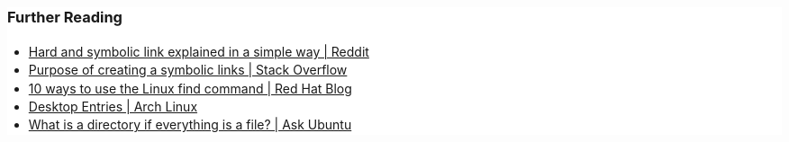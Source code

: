 ### Further Reading

- [Hard and symbolic link explained in a simple way \| Reddit](https://www.reddit.com/r/linuxquestions/comments/uiv84r/can_anyone_describe_the_purpose_of_hard_and/)
- [Purpose of creating a symbolic links \| Stack Overflow](https://stackoverflow.com/questions/58314491/what-is-the-purpose-of-creating-a-symbolic-link-between-files)
- [10 ways to use the Linux find command \| Red Hat Blog](https://www.redhat.com/en/blog/linux-find-command)
- [Desktop Entries \| Arch Linux](https://wiki.archlinux.org/title/Desktop_entries)
- [What is a directory if everything is a file? \| Ask Ubuntu](https://askubuntu.com/questions/1073802/what-are-directories-if-everything-on-linux-is-a-file)
